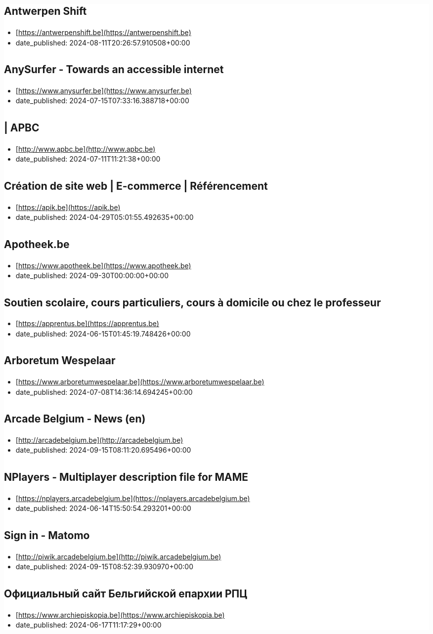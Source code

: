  ## Antwerpen Shift
 - [https://antwerpenshift.be](https://antwerpenshift.be)
 - date_published: 2024-08-11T20:26:57.910508+00:00

 ## AnySurfer - Towards an accessible internet
 - [https://www.anysurfer.be](https://www.anysurfer.be)
 - date_published: 2024-07-15T07:33:16.388718+00:00

 ## | APBC
 - [http://www.apbc.be](http://www.apbc.be)
 - date_published: 2024-07-11T11:21:38+00:00

 ## Création de site web | E-commerce | Référencement
 - [https://apik.be](https://apik.be)
 - date_published: 2024-04-29T05:01:55.492635+00:00

 ## Apotheek.be
 - [https://www.apotheek.be](https://www.apotheek.be)
 - date_published: 2024-09-30T00:00:00+00:00

 ## Soutien scolaire, cours particuliers, cours à domicile ou chez le professeur
 - [https://apprentus.be](https://apprentus.be)
 - date_published: 2024-06-15T01:45:19.748426+00:00

 ## Arboretum Wespelaar
 - [https://www.arboretumwespelaar.be](https://www.arboretumwespelaar.be)
 - date_published: 2024-07-08T14:36:14.694245+00:00

 ## Arcade Belgium - News (en)
 - [http://arcadebelgium.be](http://arcadebelgium.be)
 - date_published: 2024-09-15T08:11:20.695496+00:00

 ## NPlayers - Multiplayer description file for MAME
 - [https://nplayers.arcadebelgium.be](https://nplayers.arcadebelgium.be)
 - date_published: 2024-06-14T15:50:54.293201+00:00

 ## Sign in - Matomo
 - [http://piwik.arcadebelgium.be](http://piwik.arcadebelgium.be)
 - date_published: 2024-09-15T08:52:39.930970+00:00

 ## Официальный сайт Бельгийской епархии РПЦ
 - [https://www.archiepiskopia.be](https://www.archiepiskopia.be)
 - date_published: 2024-06-17T11:17:29+00:00
